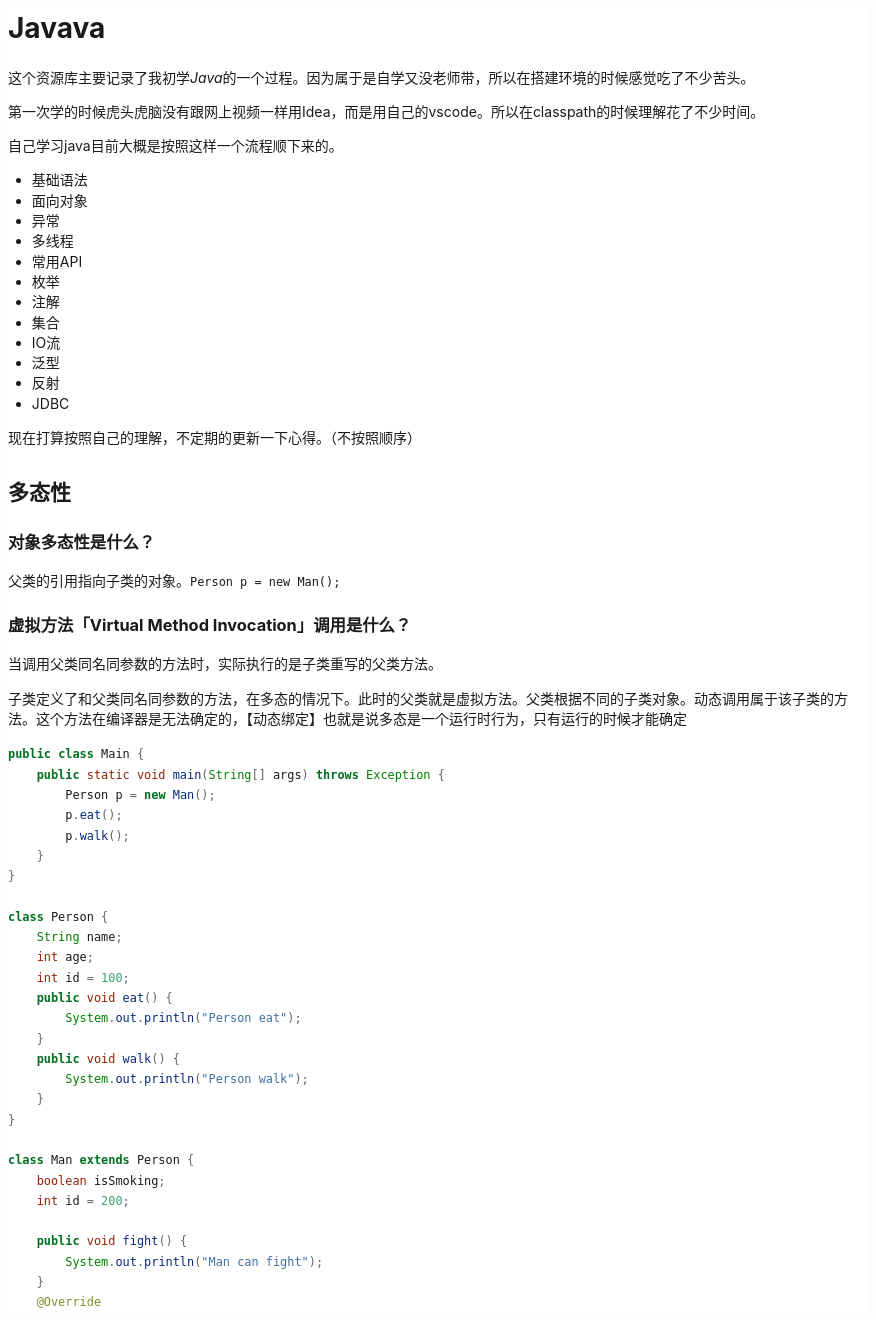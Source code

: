 # Javava

这个资源库主要记录了我初学*Java*的一个过程。因为属于是自学又没老师带，所以在搭建环境的时候感觉吃了不少苦头。

第一次学的时候虎头虎脑没有跟网上视频一样用Idea，而是用自己的vscode。所以在classpath的时候理解花了不少时间。

自己学习java目前大概是按照这样一个流程顺下来的。

- 基础语法
- 面向对象
- 异常
- 多线程
- 常用API
- 枚举
- 注解
- 集合
- IO流
- 泛型
- 反射
- JDBC

现在打算按照自己的理解，不定期的更新一下心得。（不按照顺序）

## 多态性

### 对象多态性是什么？

父类的引用指向子类的对象。`Person p = new Man();` 

### 虚拟方法「Virtual Method Invocation」调用是什么？

当调用父类同名同参数的方法时，实际执行的是子类重写的父类方法。

子类定义了和父类同名同参数的方法，在多态的情况下。此时的父类就是虚拟方法。父类根据不同的子类对象。动态调用属于该子类的方法。这个方法在编译器是无法确定的，【动态绑定】也就是说多态是一个运行时行为，只有运行的时候才能确定

```java
public class Main {
    public static void main(String[] args) throws Exception {
        Person p = new Man();
        p.eat();
        p.walk();
    }
}

class Person {
    String name;
    int age;
    int id = 100;
    public void eat() {
        System.out.println("Person eat");
    }
    public void walk() {
        System.out.println("Person walk");
    }
}

class Man extends Person {
    boolean isSmoking;
    int id = 200;

    public void fight() {
        System.out.println("Man can fight");
    }
    @Override
```